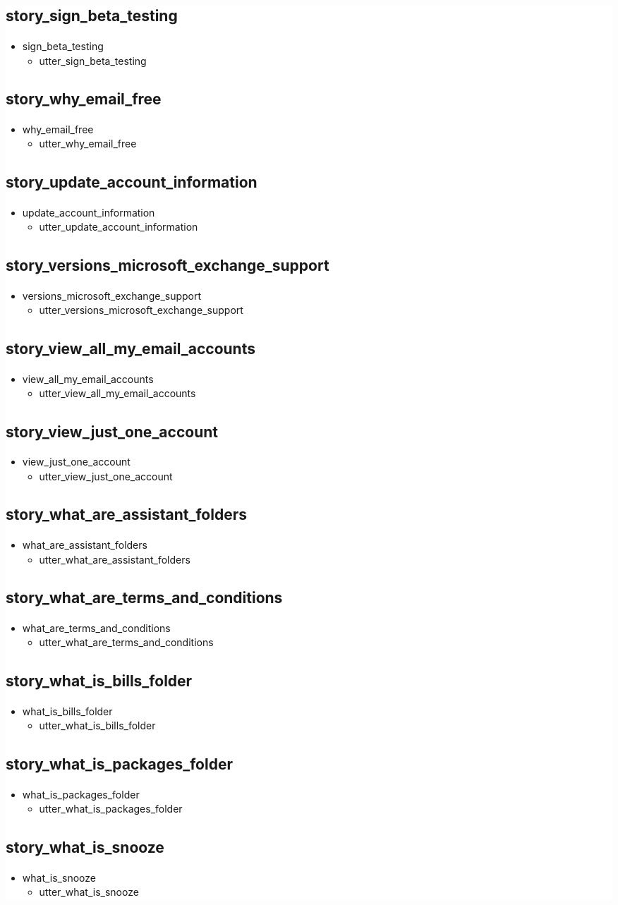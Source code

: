 ## story_sign_beta_testing
* sign_beta_testing
  - utter_sign_beta_testing

## story_why_email_free
* why_email_free
  - utter_why_email_free

## story_update_account_information
* update_account_information
  - utter_update_account_information

## story_versions_microsoft_exchange_support
* versions_microsoft_exchange_support
  - utter_versions_microsoft_exchange_support

## story_view_all_my_email_accounts
* view_all_my_email_accounts
  - utter_view_all_my_email_accounts

## story_view_just_one_account
* view_just_one_account
  - utter_view_just_one_account

## story_what_are_assistant_folders
* what_are_assistant_folders
  - utter_what_are_assistant_folders

## story_what_are_terms_and_conditions
* what_are_terms_and_conditions
  - utter_what_are_terms_and_conditions

## story_what_is_bills_folder
* what_is_bills_folder
  - utter_what_is_bills_folder

## story_what_is_packages_folder
* what_is_packages_folder
  - utter_what_is_packages_folder

## story_what_is_snooze
* what_is_snooze
  - utter_what_is_snooze
